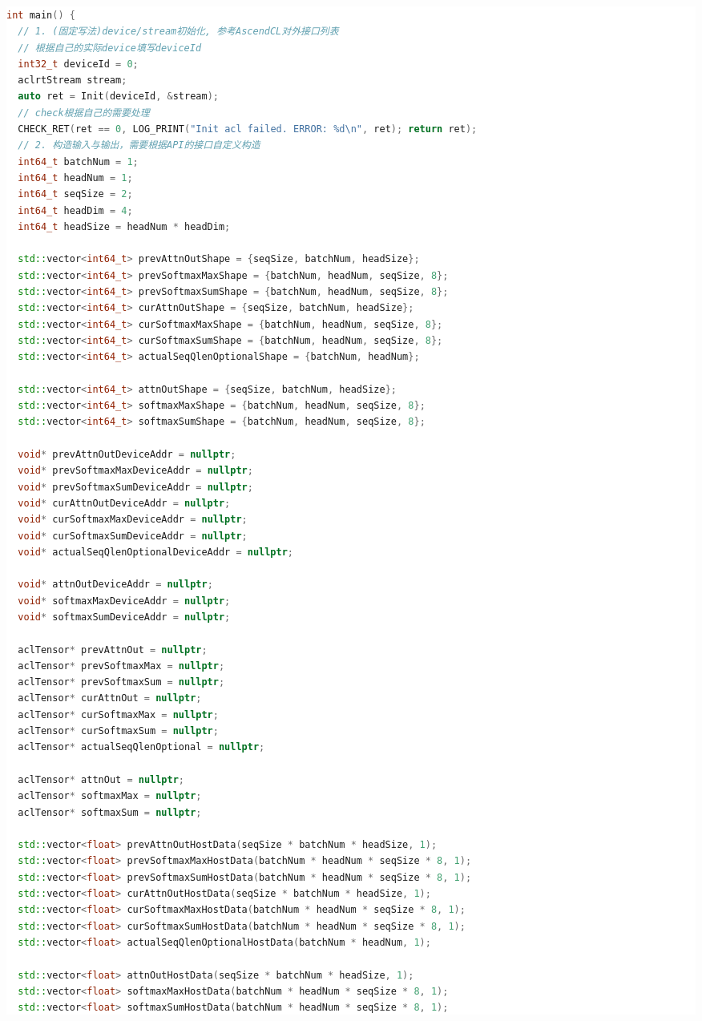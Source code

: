 ```Cpp
int main() {
  // 1. (固定写法)device/stream初始化, 参考AscendCL对外接口列表
  // 根据自己的实际device填写deviceId
  int32_t deviceId = 0;
  aclrtStream stream;
  auto ret = Init(deviceId, &stream);
  // check根据自己的需要处理
  CHECK_RET(ret == 0, LOG_PRINT("Init acl failed. ERROR: %d\n", ret); return ret);
  // 2. 构造输入与输出，需要根据API的接口自定义构造
  int64_t batchNum = 1;
  int64_t headNum = 1;
  int64_t seqSize = 2;
  int64_t headDim = 4;
  int64_t headSize = headNum * headDim;
 
  std::vector<int64_t> prevAttnOutShape = {seqSize, batchNum, headSize};
  std::vector<int64_t> prevSoftmaxMaxShape = {batchNum, headNum, seqSize, 8};
  std::vector<int64_t> prevSoftmaxSumShape = {batchNum, headNum, seqSize, 8};
  std::vector<int64_t> curAttnOutShape = {seqSize, batchNum, headSize};
  std::vector<int64_t> curSoftmaxMaxShape = {batchNum, headNum, seqSize, 8};
  std::vector<int64_t> curSoftmaxSumShape = {batchNum, headNum, seqSize, 8};
  std::vector<int64_t> actualSeqQlenOptionalShape = {batchNum, headNum};
  
  std::vector<int64_t> attnOutShape = {seqSize, batchNum, headSize};
  std::vector<int64_t> softmaxMaxShape = {batchNum, headNum, seqSize, 8};
  std::vector<int64_t> softmaxSumShape = {batchNum, headNum, seqSize, 8};

  void* prevAttnOutDeviceAddr = nullptr;
  void* prevSoftmaxMaxDeviceAddr = nullptr;
  void* prevSoftmaxSumDeviceAddr = nullptr;
  void* curAttnOutDeviceAddr = nullptr;
  void* curSoftmaxMaxDeviceAddr = nullptr;
  void* curSoftmaxSumDeviceAddr = nullptr;
  void* actualSeqQlenOptionalDeviceAddr = nullptr;

  void* attnOutDeviceAddr = nullptr;
  void* softmaxMaxDeviceAddr = nullptr;
  void* softmaxSumDeviceAddr = nullptr;

  aclTensor* prevAttnOut = nullptr;
  aclTensor* prevSoftmaxMax = nullptr;
  aclTensor* prevSoftmaxSum = nullptr;
  aclTensor* curAttnOut = nullptr;
  aclTensor* curSoftmaxMax = nullptr;
  aclTensor* curSoftmaxSum = nullptr;
  aclTensor* actualSeqQlenOptional = nullptr;

  aclTensor* attnOut = nullptr;
  aclTensor* softmaxMax = nullptr;
  aclTensor* softmaxSum = nullptr;
  
  std::vector<float> prevAttnOutHostData(seqSize * batchNum * headSize, 1);
  std::vector<float> prevSoftmaxMaxHostData(batchNum * headNum * seqSize * 8, 1);
  std::vector<float> prevSoftmaxSumHostData(batchNum * headNum * seqSize * 8, 1);
  std::vector<float> curAttnOutHostData(seqSize * batchNum * headSize, 1);
  std::vector<float> curSoftmaxMaxHostData(batchNum * headNum * seqSize * 8, 1);
  std::vector<float> curSoftmaxSumHostData(batchNum * headNum * seqSize * 8, 1);
  std::vector<float> actualSeqQlenOptionalHostData(batchNum * headNum, 1);

  std::vector<float> attnOutHostData(seqSize * batchNum * headSize, 1);
  std::vector<float> softmaxMaxHostData(batchNum * headNum * seqSize * 8, 1);
  std::vector<float> softmaxSumHostData(batchNum * headNum * seqSize * 8, 1);

```